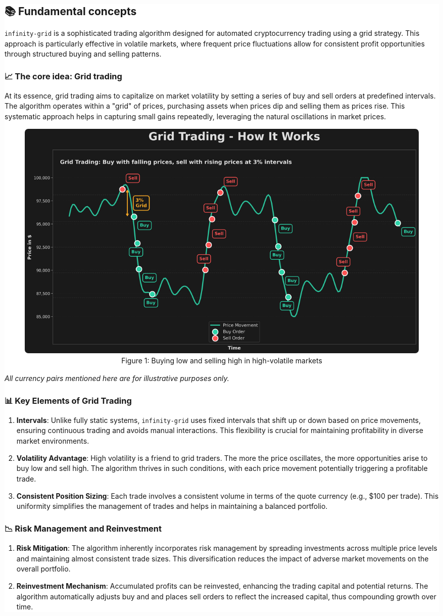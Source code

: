 ## 📚 Fundamental concepts

`infinity-grid` is a sophisticated trading algorithm designed for
automated cryptocurrency trading using a grid strategy. This approach is
particularly effective in volatile markets, where frequent price fluctuations
allow for consistent profit opportunities through structured buying and selling
patterns.

### 📈 The core idea: Grid trading

At its essence, grid trading aims to capitalize on market volatility by setting
a series of buy and sell orders at predefined intervals. The algorithm operates
within a "grid" of prices, purchasing assets when prices dip and selling them as
prices rise. This systematic approach helps in capturing small gains repeatedly,
leveraging the natural oscillations in market prices.

<div align="center">
  <figure>
    <img
    src="doc/_static/images/grid_trading_visualized.png?raw=true"
    alt="Buying low and selling high in high-volatile markets"
    style="background-color: white; border-radius: 7px">
    <figcaption>Figure 1: Buying low and selling high in high-volatile markets</figcaption>
  </figure>
</div>

_All currency pairs mentioned here are for illustrative purposes only._

### 📊 Key Elements of Grid Trading

1. **Intervals**: Unlike fully static systems, `infinity-grid` uses fixed
   intervals that shift up or down based on price movements, ensuring continuous
   trading and avoids manual interactions. This flexibility is crucial for
   maintaining profitability in diverse market environments.

2. **Volatility Advantage**: High volatility is a friend to grid traders. The
   more the price oscillates, the more opportunities arise to buy low and sell
   high. The algorithm thrives in such conditions, with each price movement
   potentially triggering a profitable trade.

3. **Consistent Position Sizing**: Each trade involves a consistent volume in
   terms of the quote currency (e.g., $100 per trade). This uniformity
   simplifies the management of trades and helps in maintaining a balanced
   portfolio.

### 📉 Risk Management and Reinvestment

1. **Risk Mitigation**: The algorithm inherently incorporates risk management by
   spreading investments across multiple price levels and maintaining almost
   consistent trade sizes. This diversification reduces the impact of adverse
   market movements on the overall portfolio.

2. **Reinvestment Mechanism**: Accumulated profits can be reinvested, enhancing
   the trading capital and potential returns. The algorithm automatically
   adjusts buy and and places sell orders to reflect the increased capital, thus
   compounding growth over time.
